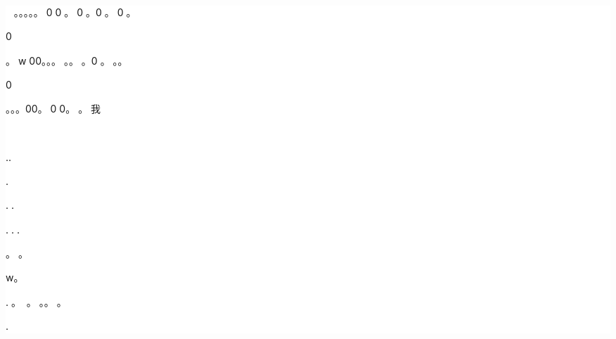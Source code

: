 
  
。。。。。
 0
0
。
0
。0
。
0
。


0


。
w 00。。。
。。
。0 。
。。


0 


。。。00。
0
0。
 。
我


   


..


. 
  

 .
 . 

.
 . 
. 


。
。

w。


.
。  。
。。 
。 

.
